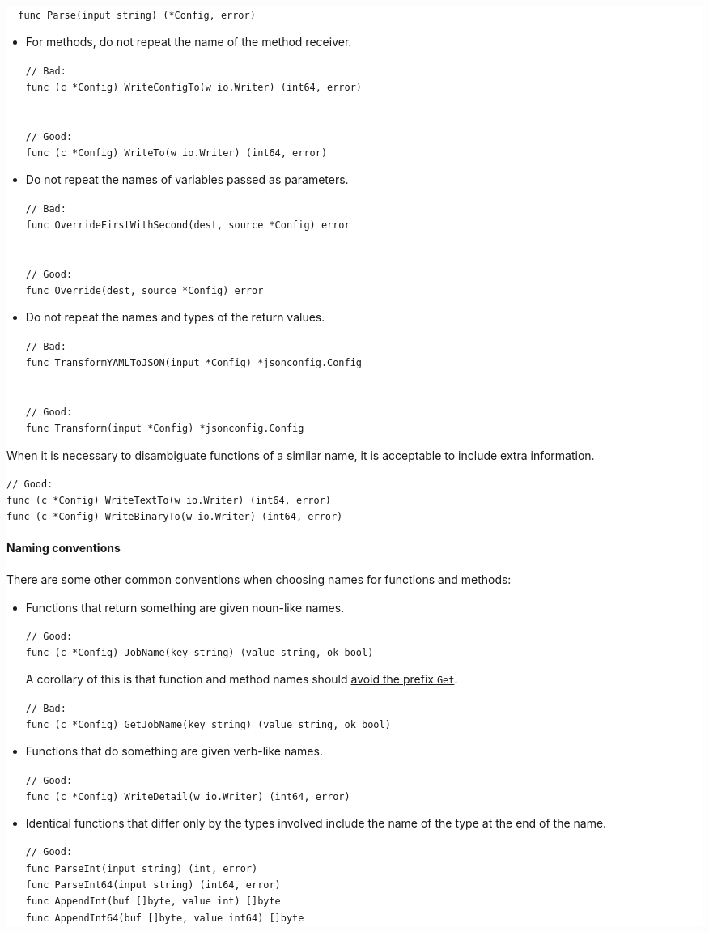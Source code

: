       func Parse(input string) (*Config, error)

- For methods, do not repeat the name of the method receiver.

      // Bad:
      func (c *Config) WriteConfigTo(w io.Writer) (int64, error)


      // Good:
      func (c *Config) WriteTo(w io.Writer) (int64, error)

- Do not repeat the names of variables passed as parameters.

      // Bad:
      func OverrideFirstWithSecond(dest, source *Config) error


      // Good:
      func Override(dest, source *Config) error

- Do not repeat the names and types of the return values.

      // Bad:
      func TransformYAMLToJSON(input *Config) *jsonconfig.Config


      // Good:
      func Transform(input *Config) *jsonconfig.Config

When it is necessary to disambiguate functions of a similar name, it is acceptable to include extra information.

    // Good:
    func (c *Config) WriteTextTo(w io.Writer) (int64, error)
    func (c *Config) WriteBinaryTo(w io.Writer) (int64, error)

#### Naming conventions[](#naming-conventions)

There are some other common conventions when choosing names for functions and methods:

- Functions that return something are given noun-like names.

      // Good:
      func (c *Config) JobName(key string) (value string, ok bool)

  A corollary of this is that function and method names should [avoid the prefix `Get`](https://google.github.io/styleguide/go/decisions#getters).

      // Bad:
      func (c *Config) GetJobName(key string) (value string, ok bool)

- Functions that do something are given verb-like names.

      // Good:
      func (c *Config) WriteDetail(w io.Writer) (int64, error)

- Identical functions that differ only by the types involved include the name of the type at the end of the name.

      // Good:
      func ParseInt(input string) (int, error)
      func ParseInt64(input string) (int64, error)
      func AppendInt(buf []byte, value int) []byte
      func AppendInt64(buf []byte, value int64) []byte
